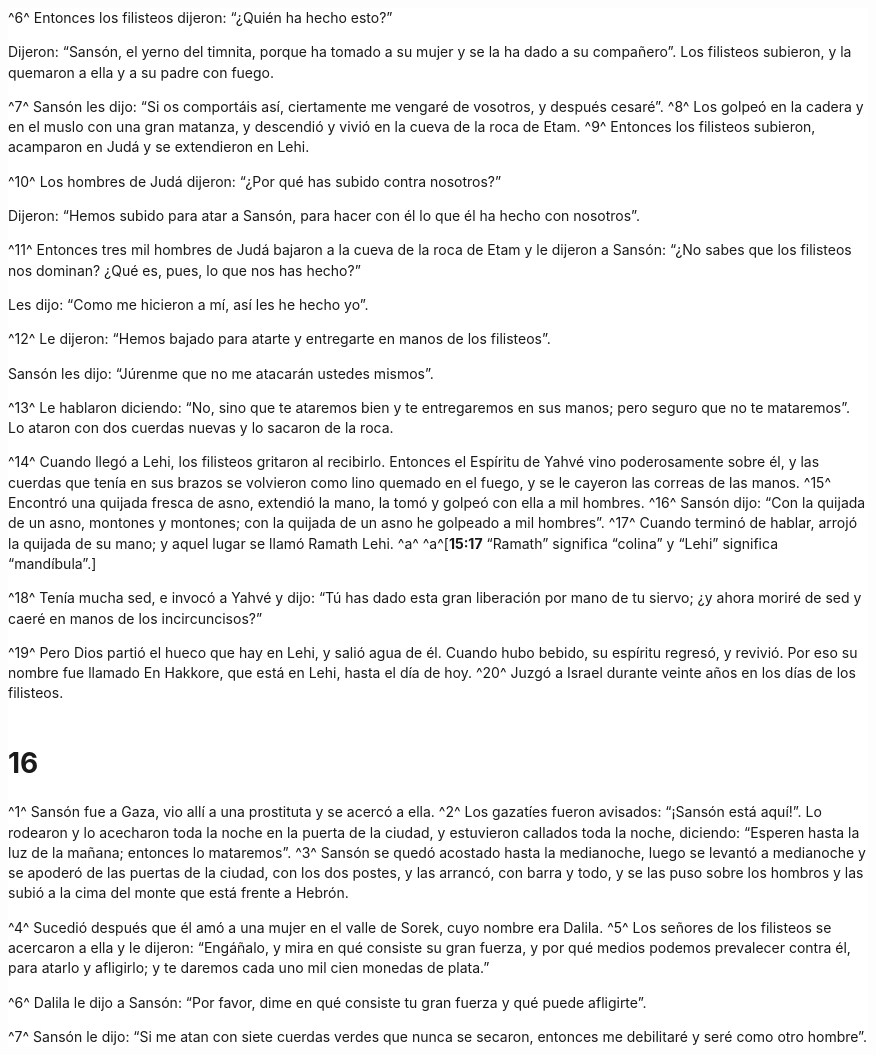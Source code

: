 ^6^ Entonces los filisteos dijeron: “¿Quién ha hecho esto?” 

Dijeron: “Sansón, el yerno del timnita, porque ha tomado a su mujer y se la ha dado a su compañero”. Los filisteos subieron, y la quemaron a ella y a su padre con fuego. 

^7^ Sansón les dijo: “Si os comportáis así, ciertamente me vengaré de vosotros, y después cesaré”. ^8^ Los golpeó en la cadera y en el muslo con una gran matanza, y descendió y vivió en la cueva de la roca de Etam. ^9^ Entonces los filisteos subieron, acamparon en Judá y se extendieron en Lehi. 

^10^ Los hombres de Judá dijeron: “¿Por qué has subido contra nosotros?” 

Dijeron: “Hemos subido para atar a Sansón, para hacer con él lo que él ha hecho con nosotros”. 

^11^ Entonces tres mil hombres de Judá bajaron a la cueva de la roca de Etam y le dijeron a Sansón: “¿No sabes que los filisteos nos dominan? ¿Qué es, pues, lo que nos has hecho?” 

Les dijo: “Como me hicieron a mí, así les he hecho yo”. 

^12^ Le dijeron: “Hemos bajado para atarte y entregarte en manos de los filisteos”. 

Sansón les dijo: “Júrenme que no me atacarán ustedes mismos”. 

^13^ Le hablaron diciendo: “No, sino que te ataremos bien y te entregaremos en sus manos; pero seguro que no te mataremos”. Lo ataron con dos cuerdas nuevas y lo sacaron de la roca. 

^14^ Cuando llegó a Lehi, los filisteos gritaron al recibirlo. Entonces el Espíritu de Yahvé vino poderosamente sobre él, y las cuerdas que tenía en sus brazos se volvieron como lino quemado en el fuego, y se le cayeron las correas de las manos. ^15^ Encontró una quijada fresca de asno, extendió la mano, la tomó y golpeó con ella a mil hombres. ^16^ Sansón dijo: “Con la quijada de un asno, montones y montones; con la quijada de un asno he golpeado a mil hombres”. ^17^ Cuando terminó de hablar, arrojó la quijada de su mano; y aquel lugar se llamó Ramath Lehi. ^a^ 
^a^[**15:17** “Ramath” significa “colina” y “Lehi” significa “mandíbula”.]

^18^ Tenía mucha sed, e invocó a Yahvé y dijo: “Tú has dado esta gran liberación por mano de tu siervo; ¿y ahora moriré de sed y caeré en manos de los incircuncisos?” 

^19^ Pero Dios partió el hueco que hay en Lehi, y salió agua de él. Cuando hubo bebido, su espíritu regresó, y revivió. Por eso su nombre fue llamado En Hakkore, que está en Lehi, hasta el día de hoy. ^20^ Juzgó a Israel durante veinte años en los días de los filisteos. 

# 16 
^1^ Sansón fue a Gaza, vio allí a una prostituta y se acercó a ella. ^2^ Los gazatíes fueron avisados: “¡Sansón está aquí!”. Lo rodearon y lo acecharon toda la noche en la puerta de la ciudad, y estuvieron callados toda la noche, diciendo: “Esperen hasta la luz de la mañana; entonces lo mataremos”. ^3^ Sansón se quedó acostado hasta la medianoche, luego se levantó a medianoche y se apoderó de las puertas de la ciudad, con los dos postes, y las arrancó, con barra y todo, y se las puso sobre los hombros y las subió a la cima del monte que está frente a Hebrón. 

^4^ Sucedió después que él amó a una mujer en el valle de Sorek, cuyo nombre era Dalila. ^5^ Los señores de los filisteos se acercaron a ella y le dijeron: “Engáñalo, y mira en qué consiste su gran fuerza, y por qué medios podemos prevalecer contra él, para atarlo y afligirlo; y te daremos cada uno mil cien monedas de plata.” 

^6^ Dalila le dijo a Sansón: “Por favor, dime en qué consiste tu gran fuerza y qué puede afligirte”. 

^7^ Sansón le dijo: “Si me atan con siete cuerdas verdes que nunca se secaron, entonces me debilitaré y seré como otro hombre”. 
